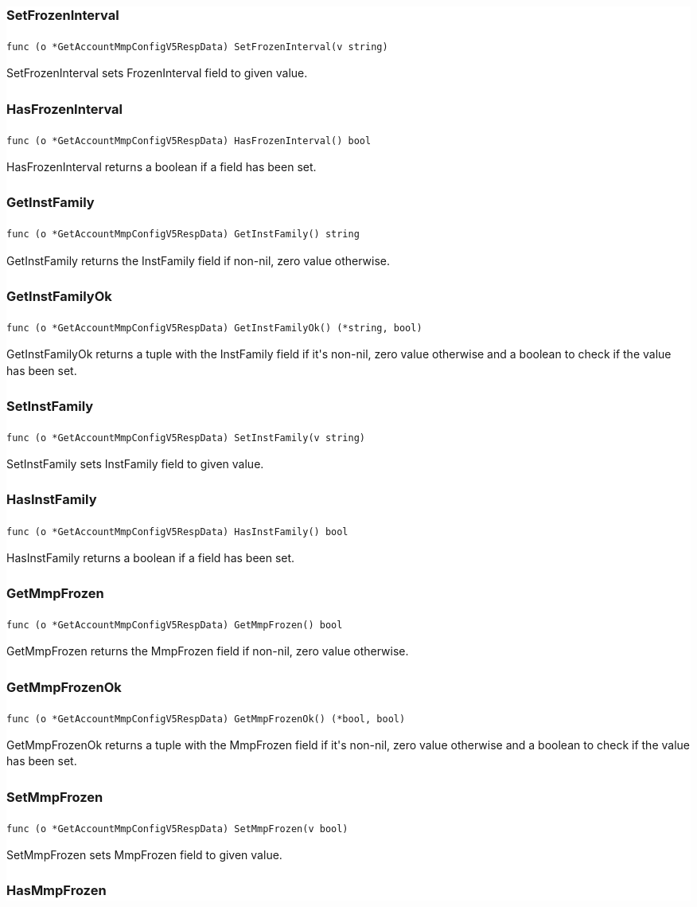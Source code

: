 ### SetFrozenInterval

`func (o *GetAccountMmpConfigV5RespData) SetFrozenInterval(v string)`

SetFrozenInterval sets FrozenInterval field to given value.

### HasFrozenInterval

`func (o *GetAccountMmpConfigV5RespData) HasFrozenInterval() bool`

HasFrozenInterval returns a boolean if a field has been set.

### GetInstFamily

`func (o *GetAccountMmpConfigV5RespData) GetInstFamily() string`

GetInstFamily returns the InstFamily field if non-nil, zero value otherwise.

### GetInstFamilyOk

`func (o *GetAccountMmpConfigV5RespData) GetInstFamilyOk() (*string, bool)`

GetInstFamilyOk returns a tuple with the InstFamily field if it's non-nil, zero value otherwise
and a boolean to check if the value has been set.

### SetInstFamily

`func (o *GetAccountMmpConfigV5RespData) SetInstFamily(v string)`

SetInstFamily sets InstFamily field to given value.

### HasInstFamily

`func (o *GetAccountMmpConfigV5RespData) HasInstFamily() bool`

HasInstFamily returns a boolean if a field has been set.

### GetMmpFrozen

`func (o *GetAccountMmpConfigV5RespData) GetMmpFrozen() bool`

GetMmpFrozen returns the MmpFrozen field if non-nil, zero value otherwise.

### GetMmpFrozenOk

`func (o *GetAccountMmpConfigV5RespData) GetMmpFrozenOk() (*bool, bool)`

GetMmpFrozenOk returns a tuple with the MmpFrozen field if it's non-nil, zero value otherwise
and a boolean to check if the value has been set.

### SetMmpFrozen

`func (o *GetAccountMmpConfigV5RespData) SetMmpFrozen(v bool)`

SetMmpFrozen sets MmpFrozen field to given value.

### HasMmpFrozen
